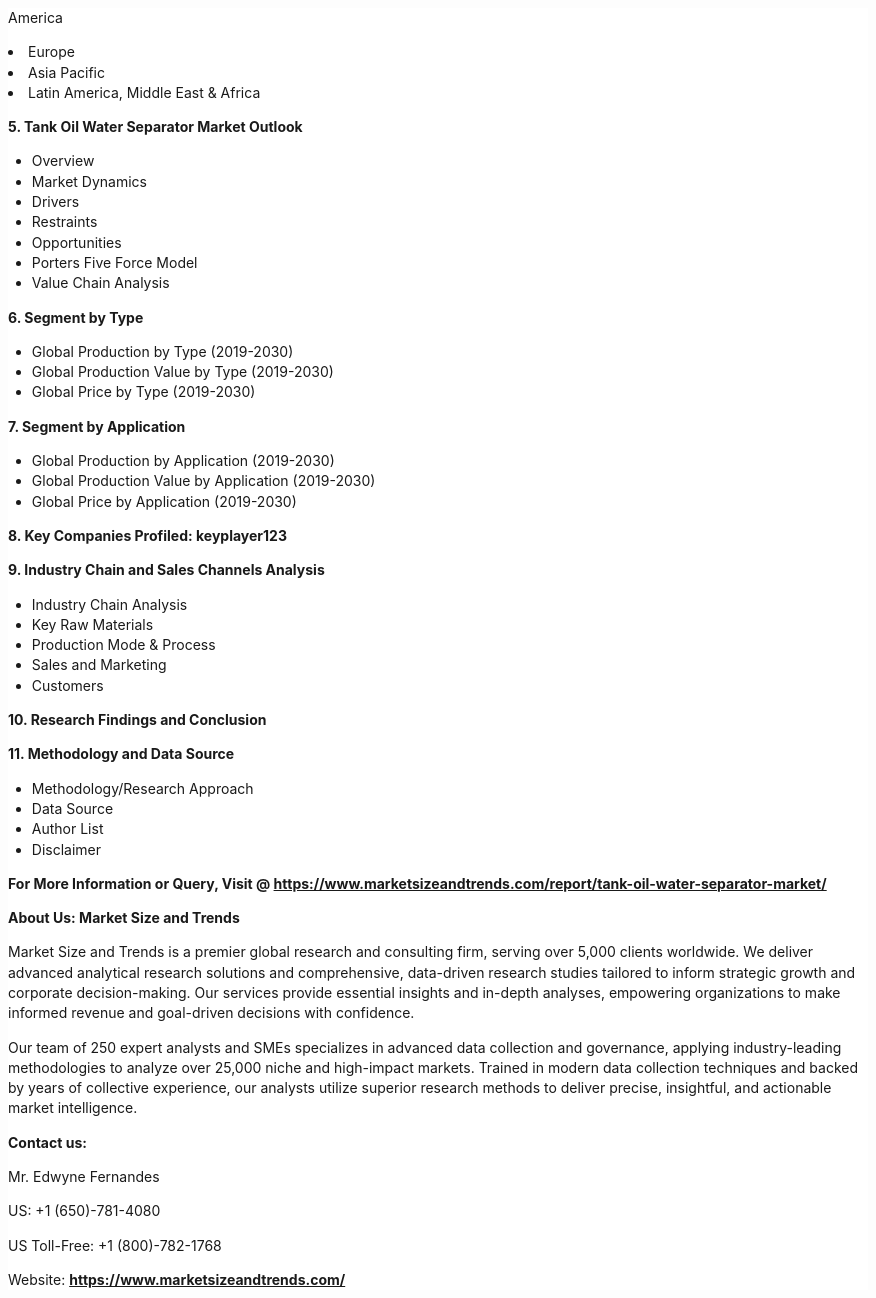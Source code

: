 America</li><li>Europe</li><li>Asia Pacific</li><li>Latin America, Middle East &amp; Africa</li></ul><p><strong>5. Tank Oil Water Separator Market Outlook</strong></p><ul><li>Overview</li><li>Market Dynamics</li><li>Drivers</li><li>Restraints</li><li>Opportunities</li><li>Porters Five Force Model</li><li>Value Chain Analysis&nbsp;</li></ul><p><strong>6. Segment by Type</strong></p><ul><li>Global Production by Type (2019-2030)</li><li>Global Production Value by Type (2019-2030)</li><li>Global Price by Type (2019-2030)</li></ul><p><strong>7. Segment by Application</strong></p><ul><li>Global Production by Application (2019-2030)</li><li>Global Production Value by Application (2019-2030)</li><li>Global Price by Application (2019-2030)</li></ul><p><strong>8. Key Companies Profiled: keyplayer123</strong></p><p><strong>9. Industry Chain and Sales Channels Analysis</strong></p><ul><li>Industry Chain Analysis</li><li>Key Raw Materials</li><li>Production Mode &amp; Process</li><li>Sales and Marketing</li><li>Customers</li></ul><p><strong>10. Research Findings and Conclusion</strong></p><p><strong>11. Methodology and Data Source</strong></p><ul><li>Methodology/Research Approach</li><li>Data Source</li><li>Author List</li><li>Disclaimer</li></ul></p><p><strong>For More Information or Query, Visit @ <a href="https://www.marketsizeandtrends.com/report/tank-oil-water-separator-market/">https://www.marketsizeandtrends.com/report/tank-oil-water-separator-market/</a></strong></p><p><strong>About Us: Market Size and Trends</strong></p><p>Market Size and Trends is a premier global research and consulting firm, serving over 5,000 clients worldwide. We deliver advanced analytical research solutions and comprehensive, data-driven research studies tailored to inform strategic growth and corporate decision-making. Our services provide essential insights and in-depth analyses, empowering organizations to make informed revenue and goal-driven decisions with confidence.</p><p>Our team of 250 expert analysts and SMEs specializes in advanced data collection and governance, applying industry-leading methodologies to analyze over 25,000 niche and high-impact markets. Trained in modern data collection techniques and backed by years of collective experience, our analysts utilize superior research methods to deliver precise, insightful, and actionable market intelligence.</p><p><strong>Contact us:</strong></p><p>Mr. Edwyne Fernandes</p><p>US: +1 (650)-781-4080</p><p>US Toll-Free: +1 (800)-782-1768</p><p>Website: <strong><a href="https://www.marketsizeandtrends.com/">https://www.marketsizeandtrends.com/</a></strong></p>
